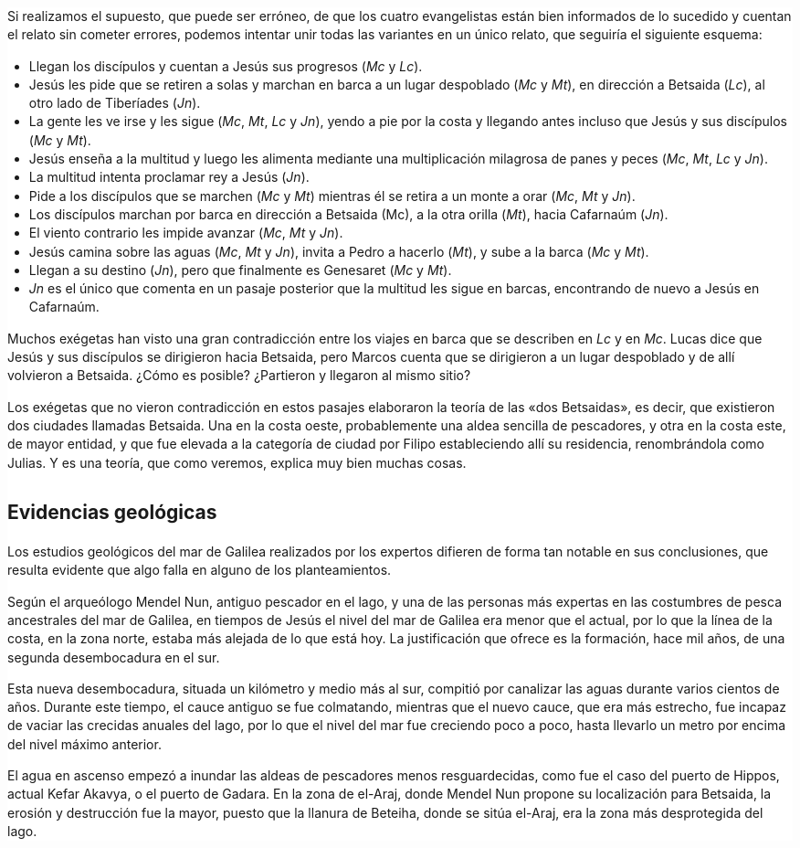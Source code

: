 Si realizamos el supuesto, que puede ser erróneo, de que los cuatro evangelistas están bien informados de lo sucedido y cuentan el relato sin cometer errores, podemos intentar unir todas las variantes en un único relato, que seguiría el siguiente esquema:

- Llegan los discípulos y cuentan a Jesús sus progresos (_Mc_ y _Lc_).
- Jesús les pide que se retiren a solas y marchan en barca a un lugar despoblado (_Mc_ y _Mt_), en dirección a Betsaida (_Lc_), al otro lado de Tiberíades (_Jn_).
- La gente les ve irse y les sigue (_Mc_, _Mt_, _Lc_ y _Jn_), yendo a pie por la costa y llegando antes incluso que Jesús y sus discípulos (_Mc_ y _Mt_).
- Jesús enseña a la multitud y luego les alimenta mediante una multiplicación milagrosa de panes y peces (_Mc_, _Mt_, _Lc_ y _Jn_).
- La multitud intenta proclamar rey a Jesús (_Jn_).
- Pide a los discípulos que se marchen (_Mc_ y _Mt_) mientras él se retira a un monte a orar (_Mc_, _Mt_ y _Jn_).
- Los discípulos marchan por barca en dirección a Betsaida (Mc), a la otra orilla (_Mt_), hacia Cafarnaúm (_Jn_).
- El viento contrario les impide avanzar (_Mc_, _Mt_ y _Jn_).
- Jesús camina sobre las aguas (_Mc_, _Mt_ y _Jn_), invita a Pedro a hacerlo (_Mt_), y sube a la barca (_Mc_ y _Mt_).
- Llegan a su destino (_Jn_), pero que finalmente es Genesaret (_Mc_ y _Mt_).
- _Jn_ es el único que comenta en un pasaje posterior que la multitud les sigue en barcas, encontrando de nuevo a Jesús en Cafarnaúm.

Muchos exégetas han visto una gran contradicción entre los viajes en barca que se describen en _Lc_ y en _Mc_. Lucas dice que Jesús y sus discípulos se dirigieron hacia Betsaida, pero Marcos cuenta que se dirigieron a un lugar despoblado y de allí volvieron a Betsaida. ¿Cómo es posible? ¿Partieron y llegaron al mismo sitio?

Los exégetas que no vieron contradicción en estos pasajes elaboraron la teoría de las «dos Betsaidas», es decir, que existieron dos ciudades llamadas Betsaida. Una en la costa oeste, probablemente una aldea sencilla de pescadores, y otra en la costa este, de mayor entidad, y que fue elevada a la categoría de ciudad por Filipo estableciendo allí su residencia, renombrándola como Julias. Y es una teoría, que como veremos, explica muy bien muchas cosas.

## Evidencias geológicas

Los estudios geológicos del mar de Galilea realizados por los expertos difieren de forma tan notable en sus conclusiones, que resulta evidente que algo falla en alguno de los planteamientos.

Según el arqueólogo Mendel Nun, antiguo pescador en el lago, y una de las personas más expertas en las costumbres de pesca ancestrales del mar de Galilea, en tiempos de Jesús el nivel del mar de Galilea era menor que el actual, por lo que la línea de la costa, en la zona norte, estaba más alejada de lo que está hoy. La justificación que ofrece es la formación, hace mil años, de una segunda desembocadura en el sur.

Esta nueva desembocadura, situada un kilómetro y medio más al sur, compitió por canalizar las aguas durante varios cientos de años. Durante este tiempo, el cauce antiguo se fue colmatando, mientras que el nuevo cauce, que era más estrecho, fue incapaz de vaciar las crecidas anuales del lago, por lo que el nivel del mar fue creciendo poco a poco, hasta llevarlo un metro por encima del nivel máximo anterior.

El agua en ascenso empezó a inundar las aldeas de pescadores menos resguardecidas, como fue el caso del puerto de Hippos, actual Kefar Akavya, o el puerto de Gadara. En la zona de el-Araj, donde Mendel Nun propone su localización para Betsaida, la erosión y destrucción fue la mayor, puesto que la llanura de Beteiha, donde se sitúa el-Araj, era la zona más desprotegida del lago.

